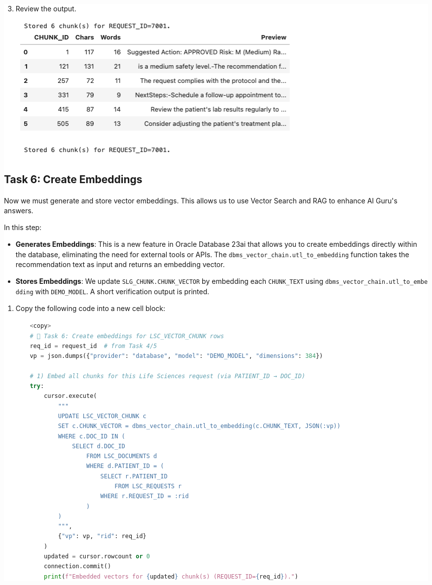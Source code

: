 3. Review the output.

    ![chunks](./images/chunks-created.png " ")

## Task 6: Create Embeddings

Now we must generate and store vector embeddings. This allows us to use Vector Search and RAG to enhance AI Guru's answers. 

In this step:

   - **Generates Embeddings**: This is a new feature in Oracle Database 23ai that allows you to create embeddings directly within the database, eliminating the need for external tools or APIs. The `dbms_vector_chain.utl_to_embedding` function takes the recommendation text as input and returns an embedding vector.

   - **Stores Embeddings**: We update `SLG_CHUNK.CHUNK_VECTOR` by embedding each `CHUNK_TEXT` using `dbms_vector_chain.utl_to_embedding` with `DEMO_MODEL`. A short verification output is printed.

1. Copy the following code into a new cell block:

    ```python
        <copy>
        # 🔹 Task 6: Create embeddings for LSC_VECTOR_CHUNK rows
        req_id = request_id  # from Task 4/5
        vp = json.dumps({"provider": "database", "model": "DEMO_MODEL", "dimensions": 384})

        # 1) Embed all chunks for this Life Sciences request (via PATIENT_ID → DOC_ID)
        try:
            cursor.execute(
                """
                UPDATE LSC_VECTOR_CHUNK c
                SET c.CHUNK_VECTOR = dbms_vector_chain.utl_to_embedding(c.CHUNK_TEXT, JSON(:vp))
                WHERE c.DOC_ID IN (
                    SELECT d.DOC_ID
                        FROM LSC_DOCUMENTS d
                        WHERE d.PATIENT_ID = (
                            SELECT r.PATIENT_ID
                                FROM LSC_REQUESTS r
                            WHERE r.REQUEST_ID = :rid
                        )
                )
                """,
                {"vp": vp, "rid": req_id}
            )
            updated = cursor.rowcount or 0
            connection.commit()
            print(f"Embedded vectors for {updated} chunk(s) (REQUEST_ID={req_id}).")
